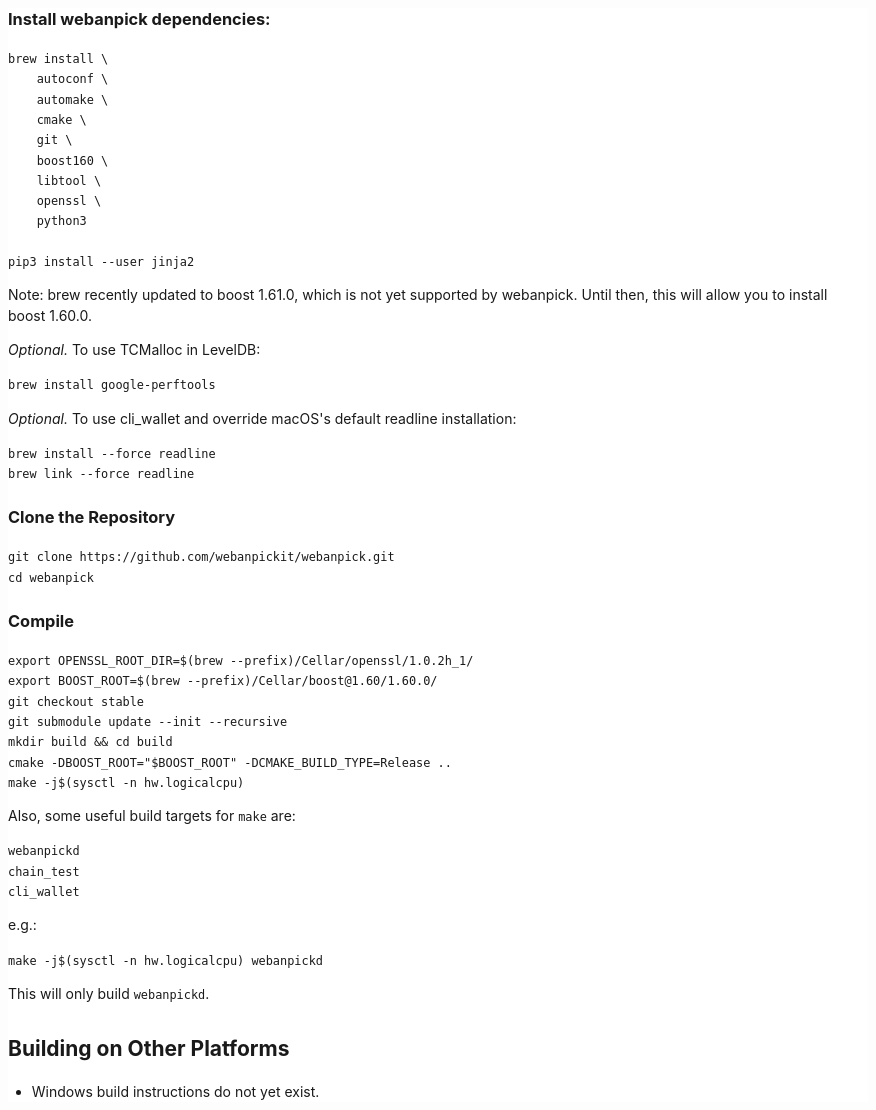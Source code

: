 ### Install webanpick dependencies:

    brew install \
        autoconf \
        automake \
        cmake \
        git \
        boost160 \
        libtool \
        openssl \
        python3
        
    pip3 install --user jinja2
    
Note: brew recently updated to boost 1.61.0, which is not yet supported by
webanpick. Until then, this will allow you to install boost 1.60.0.

*Optional.* To use TCMalloc in LevelDB:

    brew install google-perftools

*Optional.* To use cli_wallet and override macOS's default readline installation:

    brew install --force readline
    brew link --force readline

### Clone the Repository

    git clone https://github.com/webanpickit/webanpick.git
    cd webanpick

### Compile

    export OPENSSL_ROOT_DIR=$(brew --prefix)/Cellar/openssl/1.0.2h_1/
    export BOOST_ROOT=$(brew --prefix)/Cellar/boost@1.60/1.60.0/
    git checkout stable
    git submodule update --init --recursive
    mkdir build && cd build
    cmake -DBOOST_ROOT="$BOOST_ROOT" -DCMAKE_BUILD_TYPE=Release ..
    make -j$(sysctl -n hw.logicalcpu)

Also, some useful build targets for `make` are:

    webanpickd
    chain_test
    cli_wallet

e.g.:

    make -j$(sysctl -n hw.logicalcpu) webanpickd

This will only build `webanpickd`.

## Building on Other Platforms

- Windows build instructions do not yet exist.
